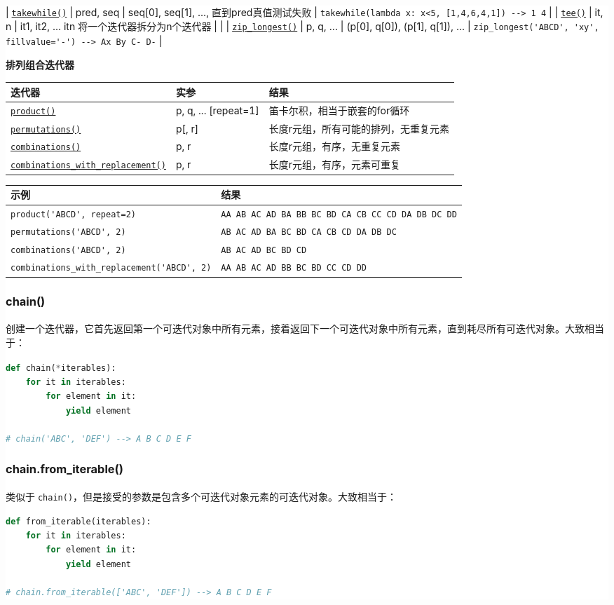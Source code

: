 | [`takewhile()`](takewhile())                     | pred, seq                   | seq[0], seq[1], ..., 直到pred真值测试失败        | `takewhile(lambda x: x<5, [1,4,6,4,1]) --> 1 4`            |
| [`tee()`](tee())                                 | it, n                       | it1, it2, ... itn 将一个迭代器拆分为n个迭代器    |                                                            |
| [`zip_longest()`](zip_longest())                 | p, q, ...                   | (p[0], q[0]), (p[1], q[1]), ...                  | `zip_longest('ABCD', 'xy', fillvalue='-') --> Ax By C- D-` |

**排列组合迭代器**

| 迭代器                                                       | 实参                 | 结果                                  |
| :----------------------------------------------------------- | :------------------- | :------------------------------------ |
| [`product()`](#product())                                    | p, q, ... [repeat=1] | 笛卡尔积，相当于嵌套的for循环         |
| [`permutations()`](#permutations())                          | p[, r]               | 长度r元组，所有可能的排列，无重复元素 |
| [`combinations()`](#combinations())                          | p, r                 | 长度r元组，有序，无重复元素           |
| [`combinations_with_replacement()`](#combinations_with_replacement()) | p, r                 | 长度r元组，有序，元素可重复           |

| 示例                                       | 结果                                              |
| :----------------------------------------- | :------------------------------------------------ |
| `product('ABCD', repeat=2)`                | `AA AB AC AD BA BB BC BD CA CB CC CD DA DB DC DD` |
| `permutations('ABCD', 2)`                  | `AB AC AD BA BC BD CA CB CD DA DB DC`             |
| `combinations('ABCD', 2)`                  | `AB AC AD BC BD CD`                               |
| `combinations_with_replacement('ABCD', 2)` | `AA AB AC AD BB BC BD CC CD DD`                   |



### chain()

创建一个迭代器，它首先返回第一个可迭代对象中所有元素，接着返回下一个可迭代对象中所有元素，直到耗尽所有可迭代对象。大致相当于：

```python
def chain(*iterables):
    for it in iterables:
        for element in it:
            yield element
            
# chain('ABC', 'DEF') --> A B C D E F
```



### chain.from_iterable()

类似于 `chain()`，但是接受的参数是包含多个可迭代对象元素的可迭代对象。大致相当于：

```python
def from_iterable(iterables):
    for it in iterables:
        for element in it:
            yield element
            
# chain.from_iterable(['ABC', 'DEF']) --> A B C D E F
```
